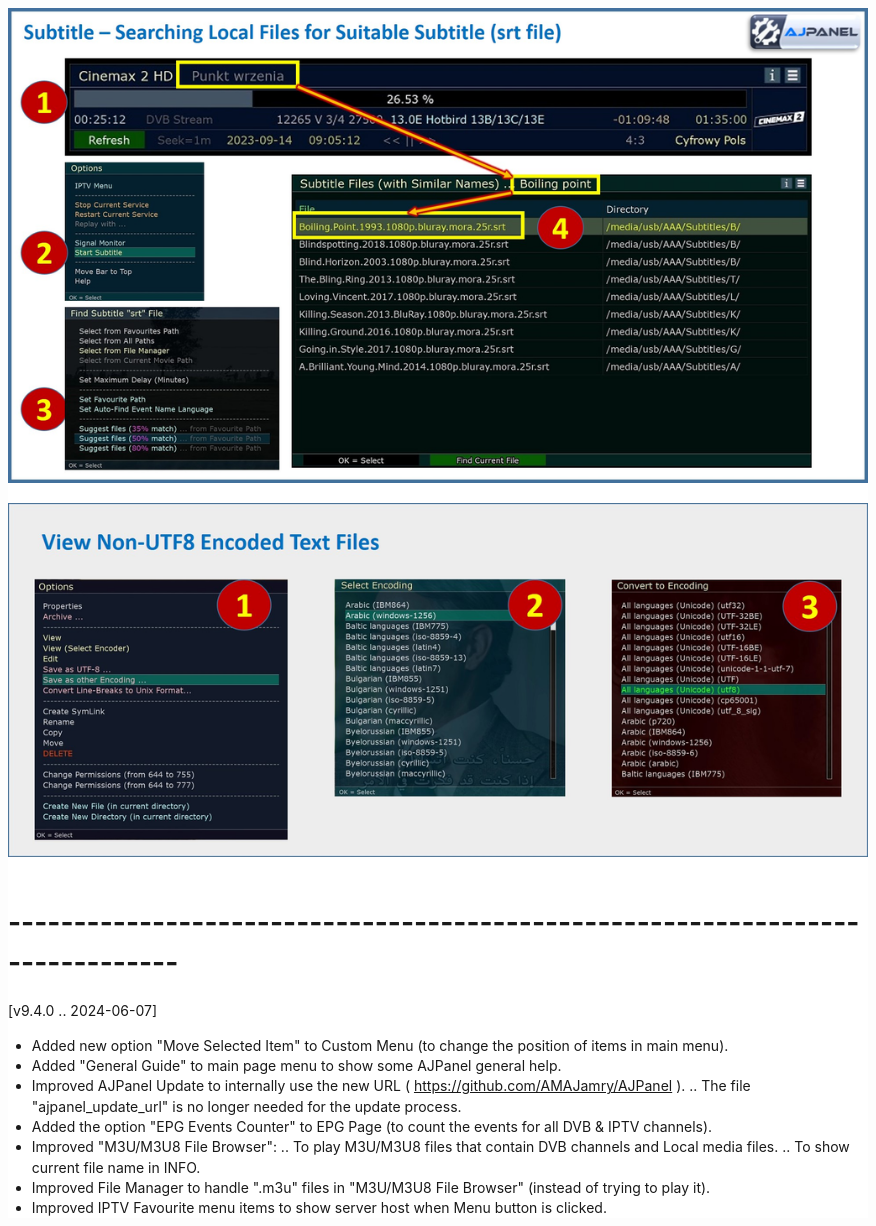 ![Preview](https://raw.githubusercontent.com/biko-73/AjPanel/master/help/Subtitle_find_local_srt.jpg)

![Preview](https://raw.githubusercontent.com/biko-73/AjPanel/master/help/View_non_UTF8_file.jpg)

# ------------------------------------------------------------------------------

[v9.4.0 .. 2024-06-07]
- Added new option "Move Selected Item" to Custom Menu (to change the position of items in main menu).
- Added "General Guide" to main page menu to show some AJPanel general help.
- Improved AJPanel Update to internally use the new URL ( https://github.com/AMAJamry/AJPanel ).
.. The file "ajpanel_update_url" is no longer needed for the update process.
- Added the option "EPG Events Counter" to EPG Page (to count the events for all DVB & IPTV channels).
- Improved "M3U/M3U8 File Browser":
.. To play M3U/M3U8 files that contain DVB channels and Local media files.
.. To show current file name in INFO.
- Improved File Manager to handle ".m3u" files in "M3U/M3U8 File Browser" (instead of trying to play it).
- Improved IPTV Favourite menu items to show server host when Menu button is clicked.